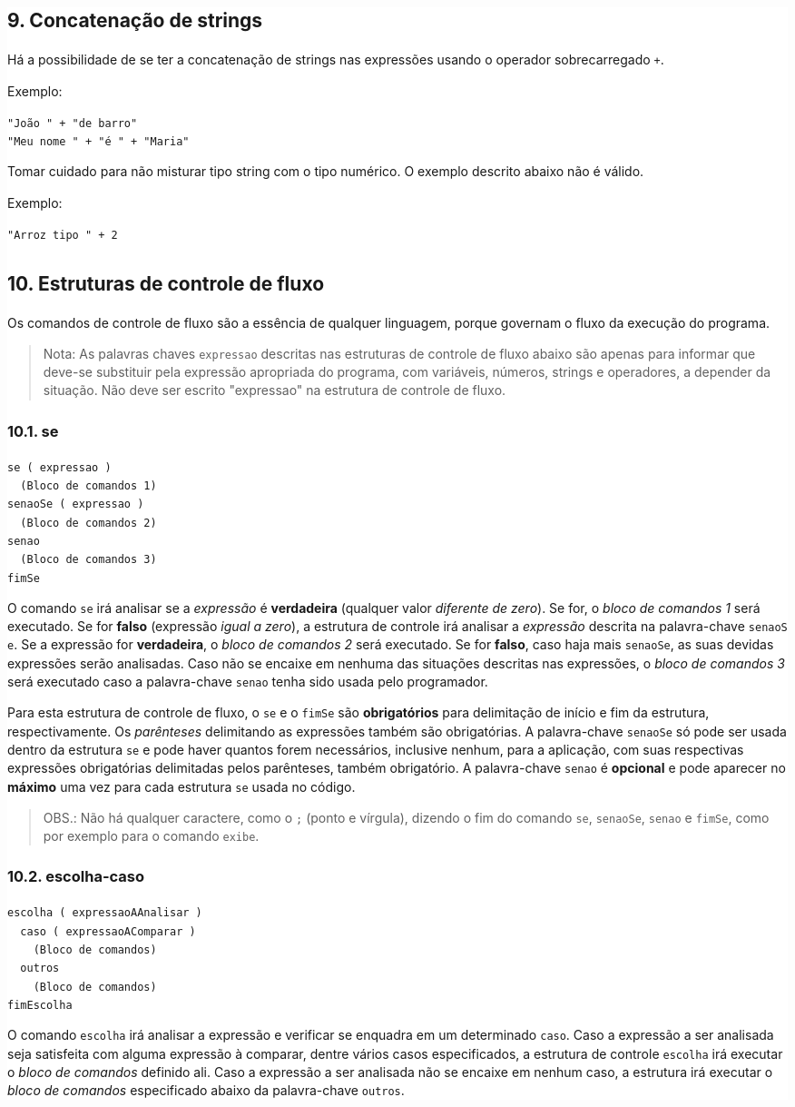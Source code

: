 ## 9. Concatenação de strings
Há a possibilidade de se ter a concatenação de strings nas expressões usando o operador sobrecarregado `+`.

Exemplo:

    "João " + "de barro"
    "Meu nome " + "é " + "Maria"

Tomar cuidado para não misturar tipo string com o tipo numérico. O exemplo descrito abaixo não é válido.

Exemplo:

    "Arroz tipo " + 2

## 10. Estruturas de controle de fluxo
Os comandos de controle de fluxo são a essência de qualquer linguagem, porque governam o fluxo da execução do programa.

> Nota: As palavras chaves `expressao` descritas nas estruturas de controle de fluxo abaixo são apenas para informar que deve-se substituir pela expressão apropriada do programa, com variáveis, números, strings e operadores, a depender da situação. Não deve ser escrito "expressao" na estrutura de controle de fluxo.

### 10.1. se
    se ( expressao )
      (Bloco de comandos 1)
    senaoSe ( expressao )
      (Bloco de comandos 2)
    senao
      (Bloco de comandos 3)
    fimSe
O comando `se` irá analisar se a _expressão_ é **verdadeira** (qualquer valor _diferente de zero_). Se for, o _bloco de comandos 1_ será executado. Se for **falso** (expressão _igual a zero_), a estrutura de controle irá analisar a _expressão_ descrita na palavra-chave `senaoSe`. Se a expressão for **verdadeira**, o _bloco de comandos 2_ será executado. Se for **falso**, caso haja mais `senaoSe`, as suas devidas expressões serão analisadas. Caso não se encaixe em nenhuma das situações descritas nas expressões, o _bloco de comandos 3_ será executado caso a palavra-chave `senao` tenha sido usada pelo programador.  

Para esta estrutura de controle de fluxo, o `se` e o `fimSe` são **obrigatórios** para delimitação de início e fim da estrutura, respectivamente. Os _parênteses_ delimitando as expressões também são obrigatórias. A palavra-chave `senaoSe` só pode ser usada dentro da estrutura `se` e pode haver quantos forem necessários, inclusive nenhum, para a aplicação, com suas respectivas expressões obrigatórias delimitadas pelos parênteses, também obrigatório. A palavra-chave `senao` é **opcional** e pode aparecer no **máximo** uma vez para cada estrutura `se` usada no código.  

>OBS.: Não há qualquer caractere, como o `;` (ponto e vírgula), dizendo o fim do comando `se`, `senaoSe`, `senao` e `fimSe`, como por exemplo para o comando `exibe`.

### 10.2. escolha-caso
    escolha ( expressaoAAnalisar )
      caso ( expressaoAComparar )
        (Bloco de comandos)
      outros
        (Bloco de comandos)
    fimEscolha
O comando `escolha` irá analisar a expressão e verificar se enquadra em um determinado `caso`. Caso a expressão a ser analisada seja satisfeita com alguma expressão à comparar, dentre vários casos especificados, a estrutura de controle `escolha` irá executar o _bloco de comandos_ definido ali. Caso a expressão a ser analisada não se encaixe em nenhum caso, a estrutura irá executar o _bloco de comandos_ especificado abaixo da palavra-chave `outros`.

